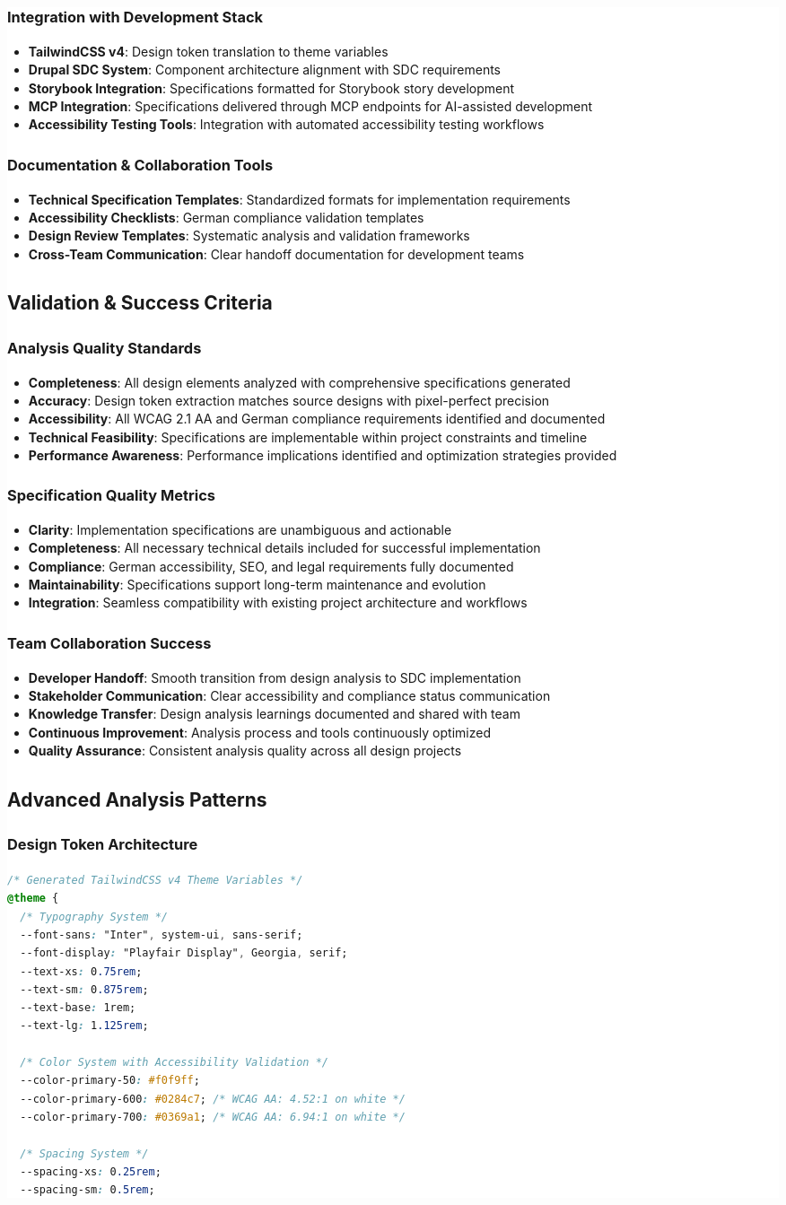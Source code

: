 ### Integration with Development Stack
- **TailwindCSS v4**: Design token translation to theme variables
- **Drupal SDC System**: Component architecture alignment with SDC requirements
- **Storybook Integration**: Specifications formatted for Storybook story development
- **MCP Integration**: Specifications delivered through MCP endpoints for AI-assisted development
- **Accessibility Testing Tools**: Integration with automated accessibility testing workflows

### Documentation & Collaboration Tools
- **Technical Specification Templates**: Standardized formats for implementation requirements
- **Accessibility Checklists**: German compliance validation templates
- **Design Review Templates**: Systematic analysis and validation frameworks
- **Cross-Team Communication**: Clear handoff documentation for development teams

## Validation & Success Criteria

### Analysis Quality Standards
- **Completeness**: All design elements analyzed with comprehensive specifications generated
- **Accuracy**: Design token extraction matches source designs with pixel-perfect precision
- **Accessibility**: All WCAG 2.1 AA and German compliance requirements identified and documented
- **Technical Feasibility**: Specifications are implementable within project constraints and timeline
- **Performance Awareness**: Performance implications identified and optimization strategies provided

### Specification Quality Metrics
- **Clarity**: Implementation specifications are unambiguous and actionable
- **Completeness**: All necessary technical details included for successful implementation
- **Compliance**: German accessibility, SEO, and legal requirements fully documented
- **Maintainability**: Specifications support long-term maintenance and evolution
- **Integration**: Seamless compatibility with existing project architecture and workflows

### Team Collaboration Success
- **Developer Handoff**: Smooth transition from design analysis to SDC implementation
- **Stakeholder Communication**: Clear accessibility and compliance status communication
- **Knowledge Transfer**: Design analysis learnings documented and shared with team
- **Continuous Improvement**: Analysis process and tools continuously optimized
- **Quality Assurance**: Consistent analysis quality across all design projects

## Advanced Analysis Patterns

### Design Token Architecture
```css
/* Generated TailwindCSS v4 Theme Variables */
@theme {
  /* Typography System */
  --font-sans: "Inter", system-ui, sans-serif;
  --font-display: "Playfair Display", Georgia, serif;
  --text-xs: 0.75rem;
  --text-sm: 0.875rem;
  --text-base: 1rem;
  --text-lg: 1.125rem;
  
  /* Color System with Accessibility Validation */
  --color-primary-50: #f0f9ff;
  --color-primary-600: #0284c7; /* WCAG AA: 4.52:1 on white */
  --color-primary-700: #0369a1; /* WCAG AA: 6.94:1 on white */
  
  /* Spacing System */
  --spacing-xs: 0.25rem;
  --spacing-sm: 0.5rem;
```